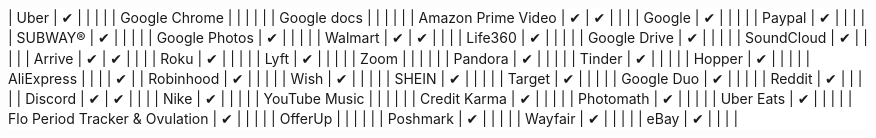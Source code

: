 | Uber | ✔ |   |   |   |
| Google Chrome |   |   |   |   |
| Google docs |  |   |   |   |
| Amazon Prime Video | ✔ | ✔ |   |   |
| Google | ✔ |   |   |   |
| Paypal | ✔  |   |   |   |
| SUBWAY® | ✔ |   |   |   |
| Google Photos | ✔ |   |   |   |
| Walmart | ✔ | ✔ |   |   |
| Life360 | ✔ |   |   |   |
| Google Drive | ✔ | |   | |
| SoundCloud | ✔ |   |   |   |
| Arrive | ✔ | ✔ |   |   |
| Roku | ✔  |   |   |   |
| Lyft | ✔ |   |   |   |
| Zoom |   |   |   |   |
| Pandora | ✔ |   |   |   |
| Tinder | ✔ |   |   |   |
| Hopper | ✔ |   |   |   |
| AliExpress |   |   |   | ✔ |
| Robinhood | ✔ |   |   |  |
| Wish | ✔ |   |   |   |
| SHEIN | ✔ |   |   |  |
| Target | ✔ | |   | |
| Google Duo | ✔ |   |   |   |
| Reddit | ✔ |   |   |   |
| Discord | ✔ | ✔ |   |   |
| Nike | ✔ |   |   |   |
| YouTube Music |   |   |   |   |
| Credit Karma | ✔ |   |   |   |
| Photomath | ✔ |   |   |   |
| Uber Eats | ✔ |   |   |   |
| Flo Period Tracker & Ovulation | ✔ |   |   |   |
| OfferUp |   |   |   |   |
| Poshmark | ✔ |   |   |   |
| Wayfair | ✔ |   |   |   |
| eBay | ✔ |   |   |   |